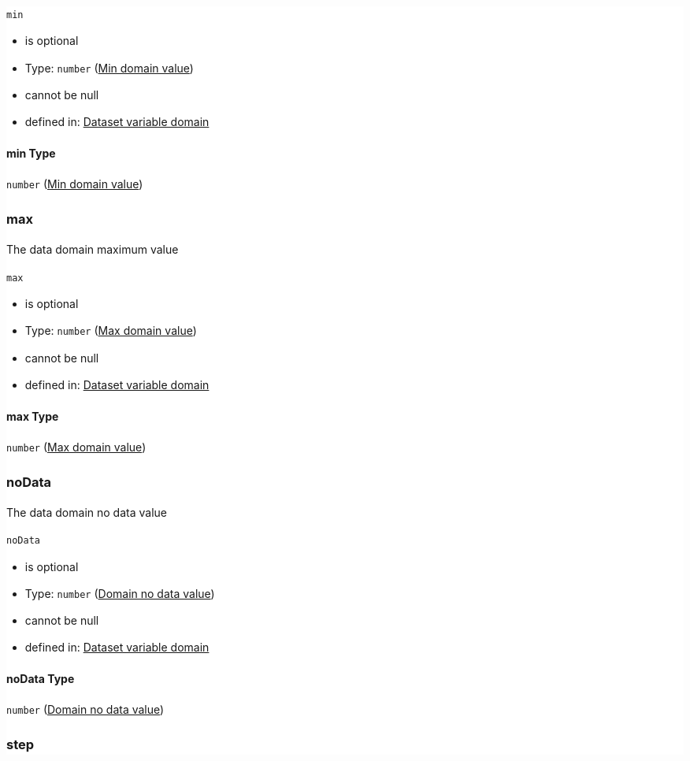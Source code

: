 `min`

* is optional

* Type: `number` ([Min domain value](dataset-variable-domain-defs-numeric-domain-properties-min-domain-value.md))

* cannot be null

* defined in: [Dataset variable domain](dataset-variable-domain-defs-numeric-domain-properties-min-domain-value.md)

#### min Type

`number` ([Min domain value](dataset-variable-domain-defs-numeric-domain-properties-min-domain-value.md))

### max

The data domain maximum value

`max`

* is optional

* Type: `number` ([Max domain value](dataset-variable-domain-defs-numeric-domain-properties-max-domain-value.md))

* cannot be null

* defined in: [Dataset variable domain](dataset-variable-domain-defs-numeric-domain-properties-max-domain-value.md)

#### max Type

`number` ([Max domain value](dataset-variable-domain-defs-numeric-domain-properties-max-domain-value.md))

### noData

The data domain no data value

`noData`

* is optional

* Type: `number` ([Domain no data value](dataset-variable-domain-defs-numeric-domain-properties-domain-no-data-value.md))

* cannot be null

* defined in: [Dataset variable domain](dataset-variable-domain-defs-numeric-domain-properties-domain-no-data-value.md)

#### noData Type

`number` ([Domain no data value](dataset-variable-domain-defs-numeric-domain-properties-domain-no-data-value.md))

### step
